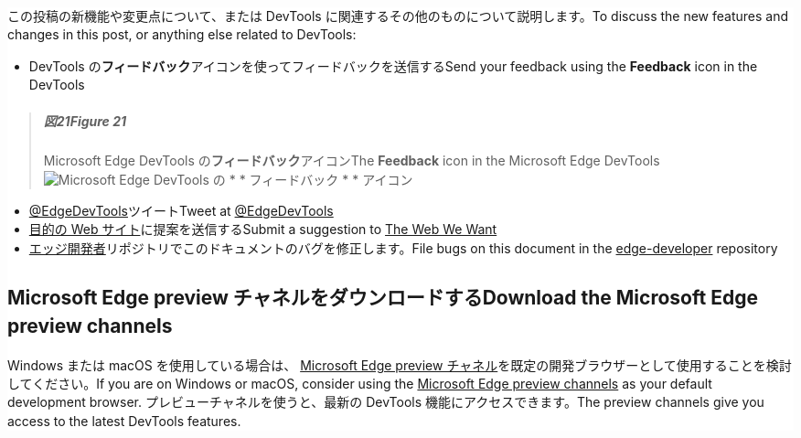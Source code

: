 

<span data-ttu-id="fb54e-263">この投稿の新機能や変更点について、または DevTools に関連するその他のものについて説明します。</span><span class="sxs-lookup"><span data-stu-id="fb54e-263">To discuss the new features and changes in this post, or anything else related to DevTools:</span></span>  

*   <span data-ttu-id="fb54e-264">DevTools の**フィードバック**アイコンを使ってフィードバックを送信する</span><span class="sxs-lookup"><span data-stu-id="fb54e-264">Send your feedback using the **Feedback** icon in the DevTools</span></span>  

> ##### <span data-ttu-id="fb54e-265">図21</span><span class="sxs-lookup"><span data-stu-id="fb54e-265">Figure 21</span></span>  
> <span data-ttu-id="fb54e-266">Microsoft Edge DevTools の**フィードバック**アイコン</span><span class="sxs-lookup"><span data-stu-id="fb54e-266">The **Feedback** icon in the Microsoft Edge DevTools</span></span>  
> ![Microsoft Edge DevTools の \* \* フィードバック \* \* アイコン][ImageFeedbackIcon]  

*   <span data-ttu-id="fb54e-268">[@EdgeDevTools][PostTweetEdgeDevTools]ツイート</span><span class="sxs-lookup"><span data-stu-id="fb54e-268">Tweet at [@EdgeDevTools][PostTweetEdgeDevTools]</span></span>  
*   <span data-ttu-id="fb54e-269">[目的の Web サイト][TheWebWeWant]に提案を送信する</span><span class="sxs-lookup"><span data-stu-id="fb54e-269">Submit a suggestion to [The Web We Want][TheWebWeWant]</span></span>  
*   <span data-ttu-id="fb54e-270">[エッジ開発者][GitHubMicrosoftDocsEdgeDeveloperNewIssue]リポジトリでこのドキュメントのバグを修正します。</span><span class="sxs-lookup"><span data-stu-id="fb54e-270">File bugs on this document in the [edge-developer][GitHubMicrosoftDocsEdgeDeveloperNewIssue] repository</span></span>  

## <span data-ttu-id="fb54e-271">Microsoft Edge preview チャネルをダウンロードする</span><span class="sxs-lookup"><span data-stu-id="fb54e-271">Download the Microsoft Edge preview channels</span></span>   

<span data-ttu-id="fb54e-272">Windows または macOS を使用している場合は、 [Microsoft Edge preview チャネル][MicrosoftEdgePreviewChannels]を既定の開発ブラウザーとして使用することを検討してください。</span><span class="sxs-lookup"><span data-stu-id="fb54e-272">If you are on Windows or macOS, consider using the [Microsoft Edge preview channels][MicrosoftEdgePreviewChannels] as your default development browser.</span></span>  <span data-ttu-id="fb54e-273">プレビューチャネルを使うと、最新の DevTools 機能にアクセスできます。</span><span class="sxs-lookup"><span data-stu-id="fb54e-273">The preview channels give you access to the latest DevTools features.</span></span>  





  

[ImagePerformanceToolKeyboardReaderImprovements]: ../../images/2020/01/a11y-performance-tool.msft.gif "図 1: キーボードナビゲーションとスクリーンリーダーの機能強化による DevTools のパフォーマンスツール"  
[ImageLocalizedGerman]: ../../images/2020/01/localized-devtools.msft.png "図 2: ドイツ語の DevTools"  
[ImageHintsTabWebhintExtension]: ../../images/2020/01/webhint-browser-extension.msft.png "図 3: webhint ブラウザー拡張機能がインストールされている場合の Microsoft Edge DevTools の [ヒント] タブ"  
[Image3DView]: ../../images/2020/01/3dview.msft.png "図 4: Microsoft Edge DevTools の3D ビュー"  
[ImageElementsVisualStudioCode]: ../../images/2020/01/elements-for-edge.msft.png "図 5: Microsoft Edge Extension の要素を使用した VS コードの要素ツール"  
[ImageDebuggerExtensionVisualStudioCode]: ../../images/2020/01/vscode-debugger.msft.png "図 6: VS コードの Microsoft Edge Extension 用デバッガー"  
[ImageWebhintVisualStudioCodeExtensionWorkspace]: ../../images/2020/01/webhint-vscode-extension.msft.png "図 7: web ヒント VS コード拡張機能 (VS コードでの tsx ファイルの分析)"  
[ImageVisualStudioLaunchWebApp]: ../../images/2020/01/vs.msft.png "図 8: Microsoft Edge カナリア、Dev、またはベータ版で web アプリを起動するオプションが表示された Visual Studio"  
[ImageTrackingPrevention]: ../../images/2020/01/tracking-prevention.msft.png "図 9: 予防を追跡するときに本体に表示されるメッセージによって、トラッカーの記憶域へのアクセスがブロックされる" 
[ImageMotoG4]: ../../images/2020/01/motog4.msft.png "図 10: Moto G4 のビューポートのシミュレート" 
[ImageMotoG4Frame]: ../../images/2020/01/motog4frame.msft.png "図 11: Moto G4 ハードウェアの表示" 
[ImageBlockedCookies]: ../../images/2020/01/blockedcookies.msft.png "図 12: アプリケーションパネルの Cookie ウィンドウでブロックされた cookie"
[ImageEditCookie]: ../../images/2020/01/editcookie.msft.png "図 13: cookie の値を編集する"
[ImageCopyFetch]: ../../images/2020/01/fetchcookies.msft.png "図 14: .js の取得としてコピーする"
[ImageManifestIcon]: ../../images/2020/01/manifesticons.msft.png "図 15: [マニフェスト] ウィンドウのアイコン"
[ImageEscapedString]: ../../images/2020/01/escapedstring.msft.png "図 16: エスケープされた文字列"
[ImageUnescapedString]: ../../images/2020/01/unescapedstring.msft.png "図 17: エスケープされていない値"
[ImageSourcemapError]: ../../images/2020/01/sourcemap.msft.png "図 18: 本体のソースマップ読み込みエラー"
[ImageSettings]: ../../images/2020/01/settings.msft.png "図 19: [設定] の [ファイルの最後までのスクロールを許可する] を無効にする"
[ImageScroll]: ../../images/2020/01/scrollingsources.msft.png "図 20: [ソース] パネルでファイルの末尾を超えてスクロールできるようになりました"
[ImageFeedbackIcon]: ../../images/2020/01/feedback-icon.msft.png "図 21: Microsoft Edge DevTools の * * フィードバック * * アイコン"


  

[DeviceToolbar]: ../../../device-mode/index.md#simulate-a-mobile-viewport "Microsoft Edge DevTools のデバイスモードでモバイルビューポートをシミュレートする"
[DeviceFrame]: ../../../device-mode/index.md#show-device-frame "[デバイスフレームの表示] を選択して、ビューポートの周りに物理デバイスフレームを表示します。"
[CommandMenu]: ../../../command-menu/index.md "Microsoft Edge DevTools コマンドメニューを使用してコマンドを実行する"  
[ThrottleNetworkAndCpu]: ../../../device-mode/index.md#throttle-the-network-and-cpu "ネットワークと CPU を調整して、モバイルユーザーの web 閲覧条件をより正確にシミュレートします。"
[crbug924693]: https://crbug.com/924693 "924693: 機能の要求: Moto G4 をデバイスモードリストに追加する"
[crbug1030258]: https://crbug.com/1030258 "1030258"
[crbug1026879]: https://crbug.com/1026879 "1026879: dev 本体の [Cookie] タブに優先度が表示されない"
[CookiesFields]: ../../../storage/cookies.md#fields "Cookies テーブルのフィールド"
[crbug1029826]: https://crbug.com/1029826 "1029826: [ネットワーク] タブ-> 右クリックによるコピーの要求-> のコピー > フェッチでは cookie をコピーできません"
[crbug985402]: https://crbug.com/985402 "985402: web アプリマニフェストアイコンのエラー文字列がわかりにくくなっている"
[CSSContentDemo]: https://mathiasbynens.github.io/css-dbg-stories/css-escapes.html "エスケープ解除した CSS コンテンツのデモ"
[Settings]: ../../../customize/index.md#settings "設定を使用して Microsoft Edge DevTools をカスタマイズする"

[PostTweetEdgeDevTools]: https://aka.ms/tweet/edgedevtools "@EdgeDevTools |ツイートを投稿する"  
[GitHubMicrosoftDocsEdgeDeveloperNewIssue]: https://aka.ms/edgedevtoolsdocs/feedback "新しい問題-Microsoft のドキュメント/エッジ-開発者"  
[TheWebWeWant]: https://aka.ms/webwewant "必要な Web"
[MicrosoftEdgePreviewChannels]: https://aka.ms/microsoftedge "Microsoft Edge Preview チャネル"  
[VisualStudioCodeDebuggerEdgeExtension]: ../../../../visual-studio-code/debugger-for-edge.md "Microsoft Edge VS コード拡張用デバッガー"  
[VisualStudioCodeElementEdgeExtension]: ../../../../visual-studio-code/elements-for-edge.md "Microsoft Edge VS コード拡張の要素"  
[crbug963183]: https://crbug.com/963183 "963183-DevTools は WCAG に準拠していません"
[crbug941561]: https://crbug.com/941561 "941561-DevTools のローカライズ可能性"
[crbug987787]: https://crbug.com/987787 "987787-Dom 3D ビュー"
[AccessibilityInsights]: https://aka.ms/a11yinsights "アクセシビリティの分析"  
[MicrosoftEdgeInsiderAddons]: https://aka.ms/webhint/edge-extension "Microsoft Edge Insider のアドオン"  
[MicrosoftVisualStudio]: ../../../../visual-studio/index.md "Visual Studio"  
[MicrosoftVisualStudioDownloads]: https://aka.ms/vs/download "Visual Studio 2019 for Windows & Mac をダウンロードする"  
[MDNDocumentObjectModel]: https://developer.mozilla.org/docs/Web/API/Document_Object_Model "ドキュメントオブジェクトモデル (DOM) |MDN"  
[MDNZIndex]: https://developer.mozilla.org/docs/Web/CSS/z-index "z インデックス |MDN"  
[EdgeDevToolsTwitterAccount]: https://aka.ms/twitter/edgedevtools "@EdgeDevTools Twitter アカウント"
[VisualStudioCode]: https://aka.ms/vscode "Visual Studio コード"  
[VisualStudioMarketplaceDebuggerEdge]: https://aka.ms/debugger4code "Microsoft Edge 用デバッガー-Visual Studio Marketplace"  
[VisualStudioMarketplaceElementsMicrosoftEdgeChromiumExtension]: https://aka.ms/elements4code "Microsoft Edge \ (Chromium) の要素: Visual Studio Marketplace"  
[VisualStudioMarketplaceWebhintExtension]: https://aka.ms/webhint4code "webhint-Visual Studio Marketplace"
[Webhint]: https://aka.ms/webhint "web ヒント"  
[WebhintBrowserExtension]: https://aka.ms/webhint/browser-extension "Webhint ブラウザ拡張 |webhint に関するドキュメント"  
[WebhintVisualStudioCodeExtension]: https://aka.ms/webhint/code-extension "Webhint VS コード拡張 |webhint に関するドキュメント"  
[TrackingPrevention]: https://aka.ms/microsoftedge/tracking-prevention-blog "Microsoft Edge ブログ投稿の追跡防止の向上"
[CCA4IL]: https://creativecommons.org/licenses/by/4.0  
[CCby4Image]: https://i.creativecommons.org/l/by/4.0/88x31.png  
[GoogleSitePolicies]: https://developers.google.com/terms/site-policies  
[KayceBasques]: https://developers.google.com/web/resources/contributors/kaycebasques  